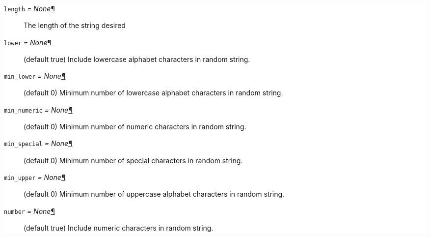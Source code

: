 <dl class="attribute">
<dt id="pulumi_random.RandomString.length">
<code class="descname">length</code><em class="property"> = None</em><a class="headerlink" href="#pulumi_random.RandomString.length" title="Permalink to this definition">¶</a></dt>
<dd><p>The length of the string desired</p>
</dd></dl>

<dl class="attribute">
<dt id="pulumi_random.RandomString.lower">
<code class="descname">lower</code><em class="property"> = None</em><a class="headerlink" href="#pulumi_random.RandomString.lower" title="Permalink to this definition">¶</a></dt>
<dd><p>(default true) Include lowercase alphabet characters
in random string.</p>
</dd></dl>

<dl class="attribute">
<dt id="pulumi_random.RandomString.min_lower">
<code class="descname">min_lower</code><em class="property"> = None</em><a class="headerlink" href="#pulumi_random.RandomString.min_lower" title="Permalink to this definition">¶</a></dt>
<dd><p>(default 0) Minimum number of lowercase alphabet
characters in random string.</p>
</dd></dl>

<dl class="attribute">
<dt id="pulumi_random.RandomString.min_numeric">
<code class="descname">min_numeric</code><em class="property"> = None</em><a class="headerlink" href="#pulumi_random.RandomString.min_numeric" title="Permalink to this definition">¶</a></dt>
<dd><p>(default 0) Minimum number of numeric characters
in random string.</p>
</dd></dl>

<dl class="attribute">
<dt id="pulumi_random.RandomString.min_special">
<code class="descname">min_special</code><em class="property"> = None</em><a class="headerlink" href="#pulumi_random.RandomString.min_special" title="Permalink to this definition">¶</a></dt>
<dd><p>(default 0) Minimum number of special characters
in random string.</p>
</dd></dl>

<dl class="attribute">
<dt id="pulumi_random.RandomString.min_upper">
<code class="descname">min_upper</code><em class="property"> = None</em><a class="headerlink" href="#pulumi_random.RandomString.min_upper" title="Permalink to this definition">¶</a></dt>
<dd><p>(default 0) Minimum number of uppercase alphabet
characters in random string.</p>
</dd></dl>

<dl class="attribute">
<dt id="pulumi_random.RandomString.number">
<code class="descname">number</code><em class="property"> = None</em><a class="headerlink" href="#pulumi_random.RandomString.number" title="Permalink to this definition">¶</a></dt>
<dd><p>(default true) Include numeric characters in random
string.</p>
</dd></dl>
